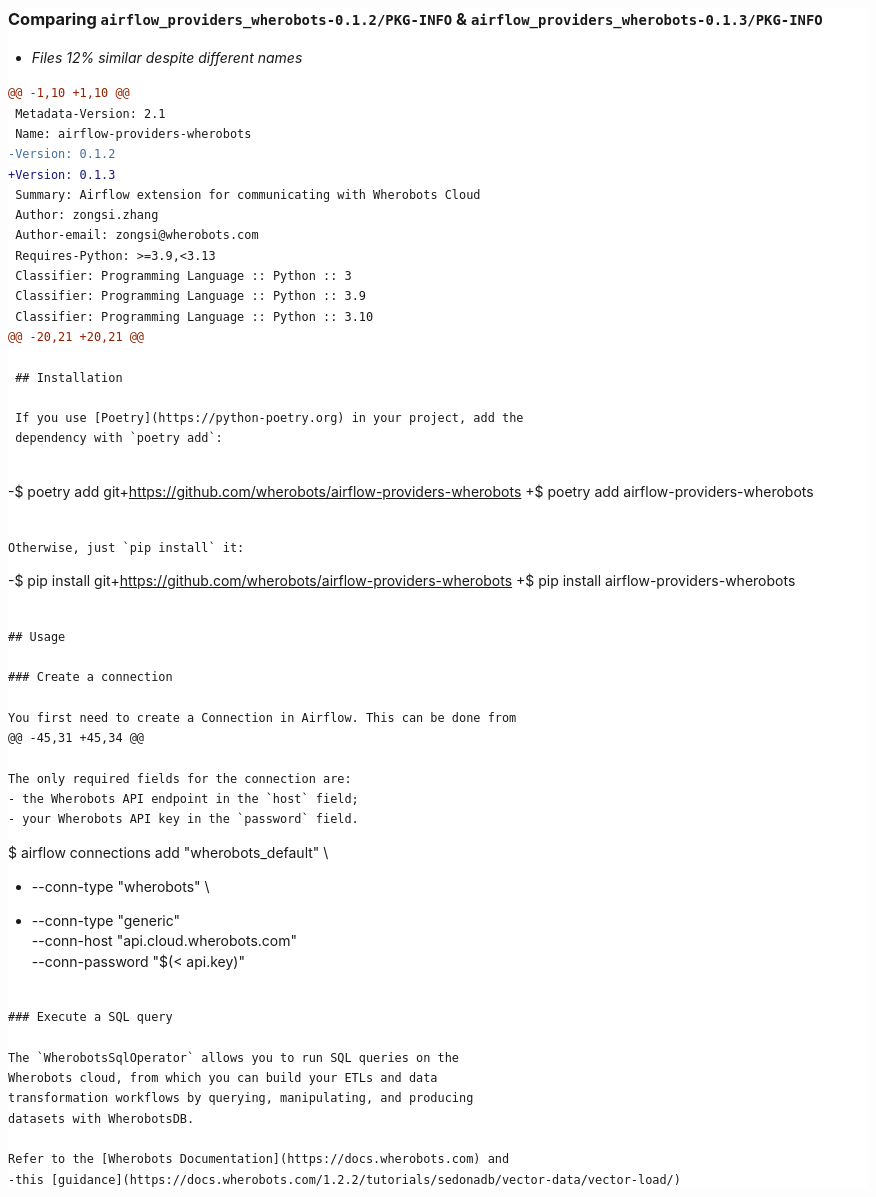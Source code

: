### Comparing `airflow_providers_wherobots-0.1.2/PKG-INFO` & `airflow_providers_wherobots-0.1.3/PKG-INFO`

 * *Files 12% similar despite different names*

```diff
@@ -1,10 +1,10 @@
 Metadata-Version: 2.1
 Name: airflow-providers-wherobots
-Version: 0.1.2
+Version: 0.1.3
 Summary: Airflow extension for communicating with Wherobots Cloud
 Author: zongsi.zhang
 Author-email: zongsi@wherobots.com
 Requires-Python: >=3.9,<3.13
 Classifier: Programming Language :: Python :: 3
 Classifier: Programming Language :: Python :: 3.9
 Classifier: Programming Language :: Python :: 3.10
@@ -20,21 +20,21 @@
 
 ## Installation
 
 If you use [Poetry](https://python-poetry.org) in your project, add the
 dependency with `poetry add`:
 
 ```
-$ poetry add git+https://github.com/wherobots/airflow-providers-wherobots
+$ poetry add airflow-providers-wherobots
 ```
 
 Otherwise, just `pip install` it:
 
 ```
-$ pip install git+https://github.com/wherobots/airflow-providers-wherobots
+$ pip install airflow-providers-wherobots
 ```
 
 ## Usage
 
 ### Create a connection
 
 You first need to create a Connection in Airflow. This can be done from
@@ -45,31 +45,34 @@
 
 The only required fields for the connection are:
 - the Wherobots API endpoint in the `host` field;
 - your Wherobots API key in the `password` field.
 
 ```
 $ airflow connections add "wherobots_default" \
-    --conn-type "wherobots" \
+    --conn-type "generic" \
     --conn-host "api.cloud.wherobots.com" \
     --conn-password "$(< api.key)"
 ```
 
 ### Execute a SQL query
 
 The `WherobotsSqlOperator` allows you to run SQL queries on the
 Wherobots cloud, from which you can build your ETLs and data
 transformation workflows by querying, manipulating, and producing
 datasets with WherobotsDB.
 
 Refer to the [Wherobots Documentation](https://docs.wherobots.com) and
-this [guidance](https://docs.wherobots.com/1.2.2/tutorials/sedonadb/vector-data/vector-load/)
 ```